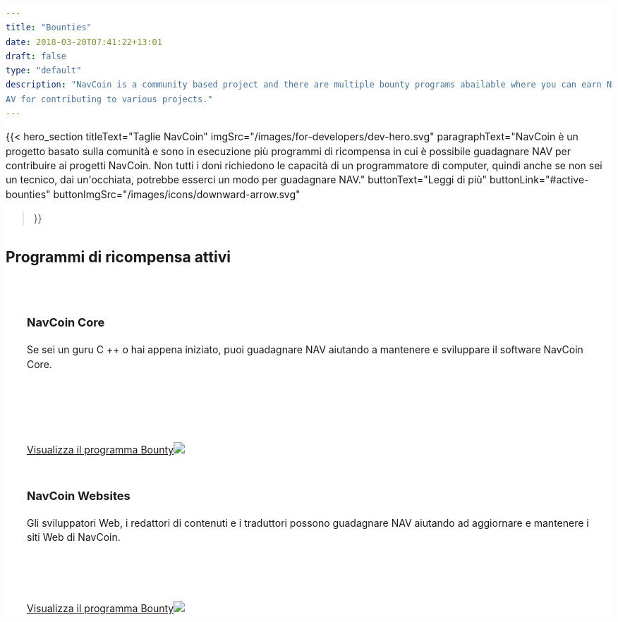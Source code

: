 ```yaml
---
title: "Bounties"
date: 2018-03-20T07:41:22+13:01
draft: false
type: "default"
description: "NavCoin is a community based project and there are multiple bounty programs abailable where you can earn NAV for contributing to various projects."
---
```

{{< hero_section
titleText="Taglie NavCoin"
imgSrc="/images/for-developers/dev-hero.svg"
paragraphText="NavCoin è un progetto basato sulla comunità e sono in esecuzione più programmi di ricompensa in cui è possibile guadagnare NAV per contribuire ai progetti NavCoin. Non tutti i doni richiedono le capacità di un programmatore di computer, quindi anche se non sei un tecnico, dai un'occhiata, potrebbe esserci un modo per guadagnare NAV."
buttonText="Leggi di più"
buttonLink="#active-bounties"
buttonImgSrc="/images/icons/downward-arrow.svg"
>}}

<section class="item-container-section" id="active-bounties">
    <div class="ninety-vw-container" style="max-width: 1400px;">
        <h1 class="container-title">Programmi di ricompensa attivi</h1>
        <h3 class="container-subtitle"></h3>
        <div class="grid-container" style="grid-template-columns: repeat(auto-fit, minmax(250px, 1fr)); max-width: 800px; margin: 0 auto;">
            <div class="feature-column">
                <div class="feature-card">
                    <img src="/images/homepage/hom-fast.svg" alt="" class="item-icon">
                    <h3>NavCoin Core</h3>
                    <p style="margin-bottom: 10%">Se sei un guru C ++ o hai appena iniziato, puoi guadagnare NAV aiutando a mantenere e sviluppare il software NavCoin Core.<br>&nbsp;</p>
                    <a href="#navcoin-core" class="round-btn small gradient-btn">Visualizza il programma Bounty<img src="/images/icons/downward-arrow.svg" class="btn-img"> 
                    </a>
                </div>
            </div>
            <div class="feature-column">
                <div class="feature-card">
                    <img src="/images/homepage/hom-new-system.svg" alt="" class="item-icon">
                    <h3>NavCoin Websites</h3>
                    <p style="margin-bottom: 10%">Gli sviluppatori Web, i redattori di contenuti e i traduttori possono guadagnare NAV aiutando ad aggiornare e mantenere i siti Web di NavCoin.</p>
                    <a href="#navcoin-websites" class="round-btn small gradient-btn">Visualizza il programma Bounty<img src="/images/icons/downward-arrow.svg" class="btn-img"> 
                    </a>
                </div>
            </div>
        </div>
    </div>
</section>

